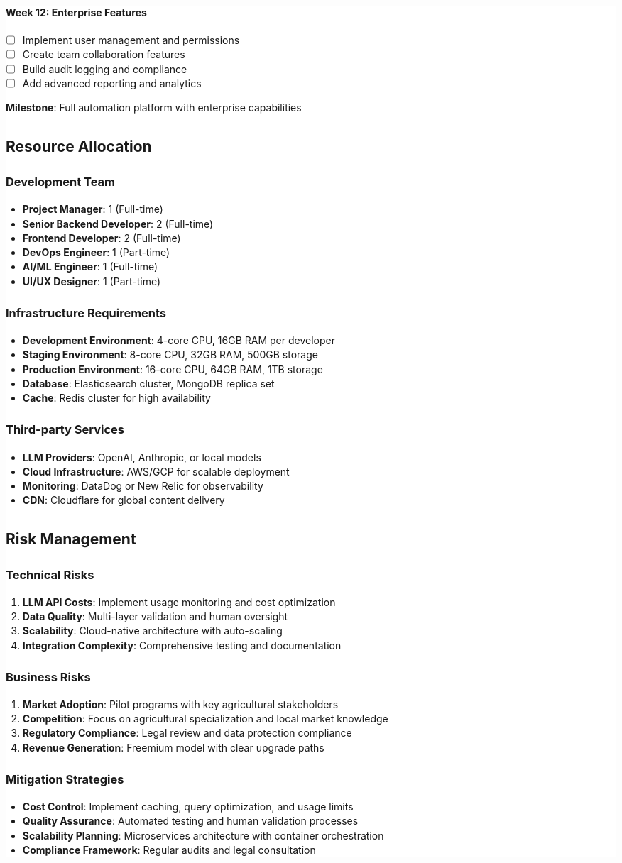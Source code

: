 #### Week 12: Enterprise Features
- [ ] Implement user management and permissions
- [ ] Create team collaboration features
- [ ] Build audit logging and compliance
- [ ] Add advanced reporting and analytics

**Milestone**: Full automation platform with enterprise capabilities

## Resource Allocation

### Development Team
- **Project Manager**: 1 (Full-time)
- **Senior Backend Developer**: 2 (Full-time)
- **Frontend Developer**: 2 (Full-time)
- **DevOps Engineer**: 1 (Part-time)
- **AI/ML Engineer**: 1 (Full-time)
- **UI/UX Designer**: 1 (Part-time)

### Infrastructure Requirements
- **Development Environment**: 4-core CPU, 16GB RAM per developer
- **Staging Environment**: 8-core CPU, 32GB RAM, 500GB storage
- **Production Environment**: 16-core CPU, 64GB RAM, 1TB storage
- **Database**: Elasticsearch cluster, MongoDB replica set
- **Cache**: Redis cluster for high availability

### Third-party Services
- **LLM Providers**: OpenAI, Anthropic, or local models
- **Cloud Infrastructure**: AWS/GCP for scalable deployment
- **Monitoring**: DataDog or New Relic for observability
- **CDN**: Cloudflare for global content delivery

## Risk Management

### Technical Risks
1. **LLM API Costs**: Implement usage monitoring and cost optimization
2. **Data Quality**: Multi-layer validation and human oversight
3. **Scalability**: Cloud-native architecture with auto-scaling
4. **Integration Complexity**: Comprehensive testing and documentation

### Business Risks
1. **Market Adoption**: Pilot programs with key agricultural stakeholders
2. **Competition**: Focus on agricultural specialization and local market knowledge
3. **Regulatory Compliance**: Legal review and data protection compliance
4. **Revenue Generation**: Freemium model with clear upgrade paths

### Mitigation Strategies
- **Cost Control**: Implement caching, query optimization, and usage limits
- **Quality Assurance**: Automated testing and human validation processes
- **Scalability Planning**: Microservices architecture with container orchestration
- **Compliance Framework**: Regular audits and legal consultation
